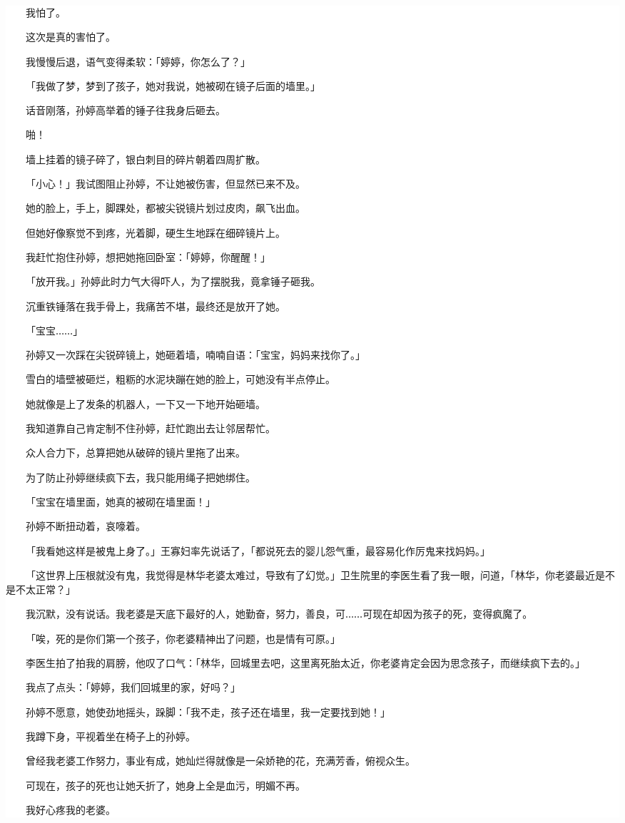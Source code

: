&emsp;&emsp;我怕了。  
  
&emsp;&emsp;这次是真的害怕了。  
  
&emsp;&emsp;我慢慢后退，语气变得柔软：「婷婷，你怎么了？」  
  
&emsp;&emsp;「我做了梦，梦到了孩子，她对我说，她被砌在镜子后面的墙里。」  
  
&emsp;&emsp;话音刚落，孙婷高举着的锤子往我身后砸去。  
  
&emsp;&emsp;啪！  
  
&emsp;&emsp;墙上挂着的镜子碎了，银白刺目的碎片朝着四周扩散。  
  
&emsp;&emsp;「小心！」我试图阻止孙婷，不让她被伤害，但显然已来不及。  
  
&emsp;&emsp;她的脸上，手上，脚踝处，都被尖锐镜片划过皮肉，飙飞出血。  
  
&emsp;&emsp;但她好像察觉不到疼，光着脚，硬生生地踩在细碎镜片上。  
  
&emsp;&emsp;我赶忙抱住孙婷，想把她拖回卧室：「婷婷，你醒醒！」  
  
&emsp;&emsp;「放开我。」孙婷此时力气大得吓人，为了摆脱我，竟拿锤子砸我。  
  
&emsp;&emsp;沉重铁锤落在我手骨上，我痛苦不堪，最终还是放开了她。  
  
&emsp;&emsp;「宝宝……」  
  
&emsp;&emsp;孙婷又一次踩在尖锐碎镜上，她砸着墙，喃喃自语：「宝宝，妈妈来找你了。」  
  
&emsp;&emsp;雪白的墙壁被砸烂，粗粝的水泥块蹦在她的脸上，可她没有半点停止。  
  
&emsp;&emsp;她就像是上了发条的机器人，一下又一下地开始砸墙。  
  
&emsp;&emsp;我知道靠自己肯定制不住孙婷，赶忙跑出去让邻居帮忙。  
  
&emsp;&emsp;众人合力下，总算把她从破碎的镜片里拖了出来。  
  
&emsp;&emsp;为了防止孙婷继续疯下去，我只能用绳子把她绑住。  
  
&emsp;&emsp;「宝宝在墙里面，她真的被砌在墙里面！」  
  
&emsp;&emsp;孙婷不断扭动着，哀嚎着。  
  
&emsp;&emsp;「我看她这样是被鬼上身了。」王寡妇率先说话了，「都说死去的婴儿怨气重，最容易化作厉鬼来找妈妈。」  
  
&emsp;&emsp;「这世界上压根就没有鬼，我觉得是林华老婆太难过，导致有了幻觉。」卫生院里的李医生看了我一眼，问道，「林华，你老婆最近是不是不太正常？」  
  
&emsp;&emsp;我沉默，没有说话。我老婆是天底下最好的人，她勤奋，努力，善良，可……可现在却因为孩子的死，变得疯魔了。  
  
&emsp;&emsp;「唉，死的是你们第一个孩子，你老婆精神出了问题，也是情有可原。」  
  
&emsp;&emsp;李医生拍了拍我的肩膀，他叹了口气：「林华，回城里去吧，这里离死胎太近，你老婆肯定会因为思念孩子，而继续疯下去的。」  
  
&emsp;&emsp;我点了点头：「婷婷，我们回城里的家，好吗？」  
  
&emsp;&emsp;孙婷不愿意，她使劲地摇头，跺脚：「我不走，孩子还在墙里，我一定要找到她！」  
  
&emsp;&emsp;我蹲下身，平视着坐在椅子上的孙婷。  
  
&emsp;&emsp;曾经我老婆工作努力，事业有成，她灿烂得就像是一朵娇艳的花，充满芳香，俯视众生。  
  
&emsp;&emsp;可现在，孩子的死也让她夭折了，她身上全是血污，明媚不再。  
  
&emsp;&emsp;我好心疼我的老婆。  
  